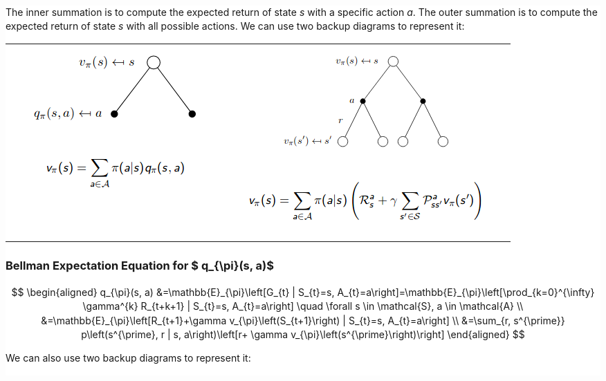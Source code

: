 The inner summation is to compute the expected return of state $s$ with a specific action $a$. The outer summation is to compute the expected return of state $s$ with all possible actions. We can use two backup diagrams to represent it:

|                                                              |                                                              |
| ------------------------------------------------------------ | ------------------------------------------------------------ |
| ![bellman_exp_v_backup_diagram](/assets/img/bellman_exp_v_backup_diagram.png) | ![bellman_exp_v_backup_diagram2](/assets/img/bellman_exp_v_backup_diagram2.png) |





### Bellman Expectation Equation for $ q_{\pi}(s, a)$ 

$$
\begin{aligned} q_{\pi}(s, a) &=\mathbb{E}_{\pi}\left[G_{t} | S_{t}=s, A_{t}=a\right]=\mathbb{E}_{\pi}\left[\prod_{k=0}^{\infty} \gamma^{k} R_{t+k+1} | S_{t}=s, A_{t}=a\right] \quad \forall s \in \mathcal{S}, a \in \mathcal{A} \\ &=\mathbb{E}_{\pi}\left[R_{t+1}+\gamma v_{\pi}\left(S_{t+1}\right) | S_{t}=s, A_{t}=a\right] \\ &=\sum_{r, s^{\prime}} p\left(s^{\prime}, r | s, a\right)\left[r+ \gamma v_{\pi}\left(s^{\prime}\right)\right] \end{aligned}
$$

We can also use two backup diagrams to represent it:

|                                                              |                                                              |
| ------------------------------------------------------------ | ------------------------------------------------------------ |